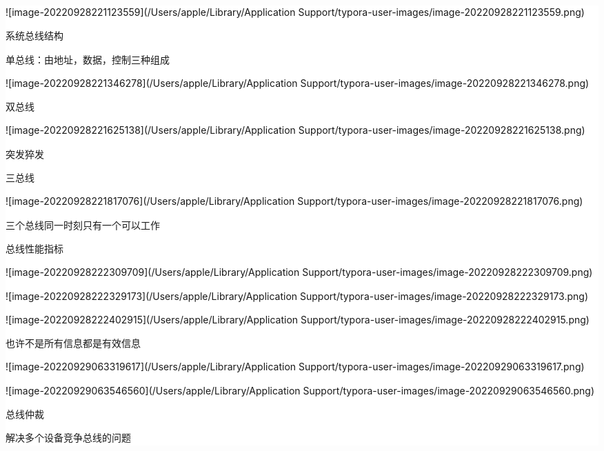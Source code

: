 

![image-20220928221123559](/Users/apple/Library/Application Support/typora-user-images/image-20220928221123559.png)





系统总线结构

单总线：由地址，数据，控制三种组成

![image-20220928221346278](/Users/apple/Library/Application Support/typora-user-images/image-20220928221346278.png)



双总线

![image-20220928221625138](/Users/apple/Library/Application Support/typora-user-images/image-20220928221625138.png)

突发猝发



三总线

![image-20220928221817076](/Users/apple/Library/Application Support/typora-user-images/image-20220928221817076.png)

三个总线同一时刻只有一个可以工作





总线性能指标

![image-20220928222309709](/Users/apple/Library/Application Support/typora-user-images/image-20220928222309709.png)



![image-20220928222329173](/Users/apple/Library/Application Support/typora-user-images/image-20220928222329173.png)



![image-20220928222402915](/Users/apple/Library/Application Support/typora-user-images/image-20220928222402915.png)

也许不是所有信息都是有效信息



![image-20220929063319617](/Users/apple/Library/Application Support/typora-user-images/image-20220929063319617.png)





![image-20220929063546560](/Users/apple/Library/Application Support/typora-user-images/image-20220929063546560.png)





总线仲裁

解决多个设备竞争总线的问题

